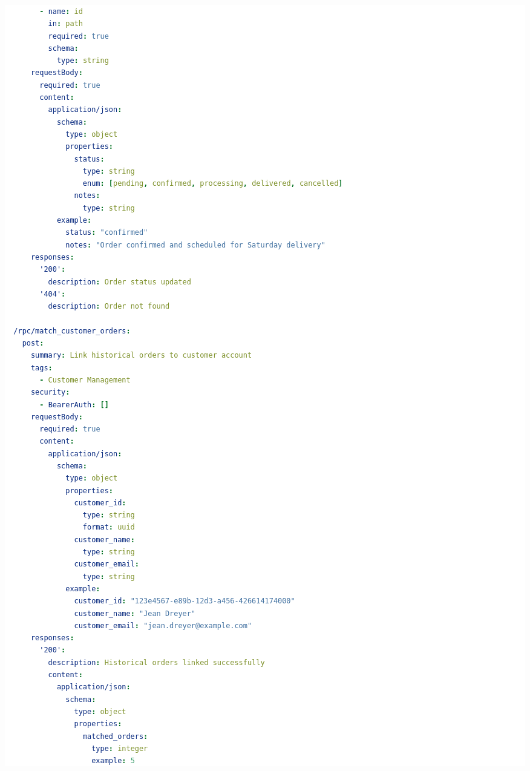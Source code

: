 ```yaml
        - name: id
          in: path
          required: true
          schema:
            type: string
      requestBody:
        required: true
        content:
          application/json:
            schema:
              type: object
              properties:
                status:
                  type: string
                  enum: [pending, confirmed, processing, delivered, cancelled]
                notes:
                  type: string
            example:
              status: "confirmed"
              notes: "Order confirmed and scheduled for Saturday delivery"
      responses:
        '200':
          description: Order status updated
        '404':
          description: Order not found

  /rpc/match_customer_orders:
    post:
      summary: Link historical orders to customer account
      tags:
        - Customer Management
      security:
        - BearerAuth: []
      requestBody:
        required: true
        content:
          application/json:
            schema:
              type: object
              properties:
                customer_id:
                  type: string
                  format: uuid
                customer_name:
                  type: string
                customer_email:
                  type: string
              example:
                customer_id: "123e4567-e89b-12d3-a456-426614174000"
                customer_name: "Jean Dreyer"
                customer_email: "jean.dreyer@example.com"
      responses:
        '200':
          description: Historical orders linked successfully
          content:
            application/json:
              schema:
                type: object
                properties:
                  matched_orders:
                    type: integer
                    example: 5

```